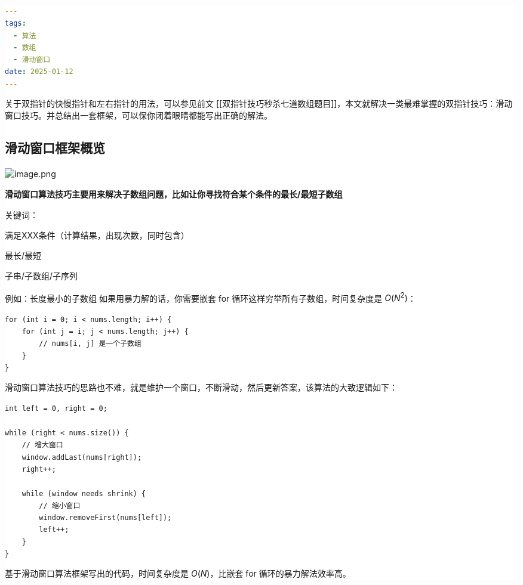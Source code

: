 ```yaml
---
tags:
  - 算法
  - 数组
  - 滑动窗口
date: 2025-01-12
---
```

关于双指针的快慢指针和左右指针的用法，可以参见前文 [[双指针技巧秒杀七道数组题目]]，本文就解决一类最难掌握的双指针技巧：滑动窗口技巧。并总结出一套框架，可以保你闭着眼睛都能写出正确的解法。

## 滑动窗口框架概览

![image.png](https://typora-yzj.oss-cn-hangzhou.aliyuncs.com/img/20250112222430.png)

**滑动窗口算法技巧主要用来解决子数组问题，比如让你寻找符合某个条件的最长/最短子数组**

关键词：

满足XXX条件（计算结果，出现次数，同时包含）

最长/最短

子串/子数组/子序列

例如：长度最小的子数组
如果用暴力解的话，你需要嵌套 for 循环这样穷举所有子数组，时间复杂度是 $O(N^2)$：

```
for (int i = 0; i < nums.length; i++) {
    for (int j = i; j < nums.length; j++) {
        // nums[i, j] 是一个子数组
    }
}
```

滑动窗口算法技巧的思路也不难，就是维护一个窗口，不断滑动，然后更新答案，该算法的大致逻辑如下：

```text
int left = 0, right = 0;

while (right < nums.size()) {
    // 增大窗口
    window.addLast(nums[right]);
    right++;
    
    while (window needs shrink) {
        // 缩小窗口
        window.removeFirst(nums[left]);
        left++;
    }
}
```

基于滑动窗口算法框架写出的代码，时间复杂度是 $O(N)$，比嵌套 for 循环的暴力解法效率高。
